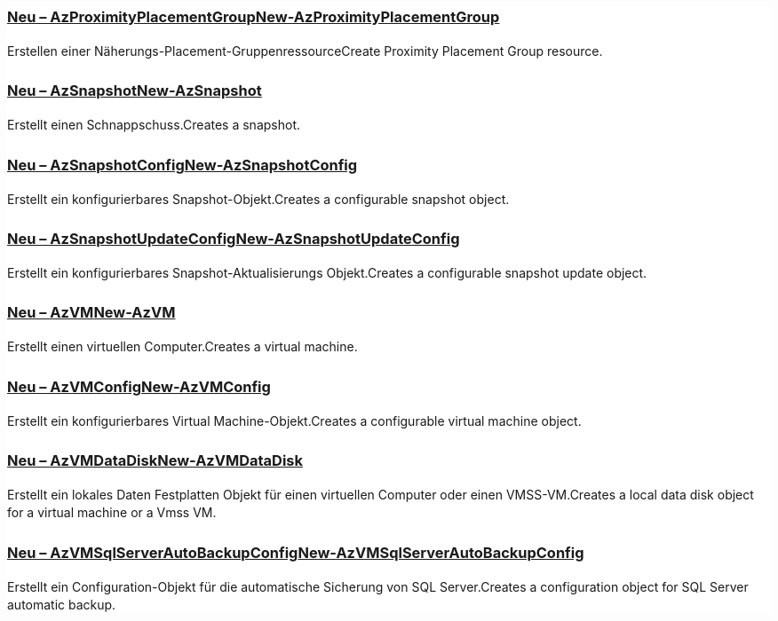 ### [<span data-ttu-id="8851c-273">Neu – AzProximityPlacementGroup</span><span class="sxs-lookup"><span data-stu-id="8851c-273">New-AzProximityPlacementGroup</span></span>](New-AzProximityPlacementGroup.md)
<span data-ttu-id="8851c-274">Erstellen einer Näherungs-Placement-Gruppenressource</span><span class="sxs-lookup"><span data-stu-id="8851c-274">Create Proximity Placement Group resource.</span></span>

### [<span data-ttu-id="8851c-275">Neu – AzSnapshot</span><span class="sxs-lookup"><span data-stu-id="8851c-275">New-AzSnapshot</span></span>](New-AzSnapshot.md)
<span data-ttu-id="8851c-276">Erstellt einen Schnappschuss.</span><span class="sxs-lookup"><span data-stu-id="8851c-276">Creates a snapshot.</span></span>

### [<span data-ttu-id="8851c-277">Neu – AzSnapshotConfig</span><span class="sxs-lookup"><span data-stu-id="8851c-277">New-AzSnapshotConfig</span></span>](New-AzSnapshotConfig.md)
<span data-ttu-id="8851c-278">Erstellt ein konfigurierbares Snapshot-Objekt.</span><span class="sxs-lookup"><span data-stu-id="8851c-278">Creates a configurable snapshot object.</span></span>

### [<span data-ttu-id="8851c-279">Neu – AzSnapshotUpdateConfig</span><span class="sxs-lookup"><span data-stu-id="8851c-279">New-AzSnapshotUpdateConfig</span></span>](New-AzSnapshotUpdateConfig.md)
<span data-ttu-id="8851c-280">Erstellt ein konfigurierbares Snapshot-Aktualisierungs Objekt.</span><span class="sxs-lookup"><span data-stu-id="8851c-280">Creates a configurable snapshot update object.</span></span>

### [<span data-ttu-id="8851c-281">Neu – AzVM</span><span class="sxs-lookup"><span data-stu-id="8851c-281">New-AzVM</span></span>](New-AzVM.md)
<span data-ttu-id="8851c-282">Erstellt einen virtuellen Computer.</span><span class="sxs-lookup"><span data-stu-id="8851c-282">Creates a virtual machine.</span></span>

### [<span data-ttu-id="8851c-283">Neu – AzVMConfig</span><span class="sxs-lookup"><span data-stu-id="8851c-283">New-AzVMConfig</span></span>](New-AzVMConfig.md)
<span data-ttu-id="8851c-284">Erstellt ein konfigurierbares Virtual Machine-Objekt.</span><span class="sxs-lookup"><span data-stu-id="8851c-284">Creates a configurable virtual machine object.</span></span>

### [<span data-ttu-id="8851c-285">Neu – AzVMDataDisk</span><span class="sxs-lookup"><span data-stu-id="8851c-285">New-AzVMDataDisk</span></span>](New-AzVMDataDisk.md)
<span data-ttu-id="8851c-286">Erstellt ein lokales Daten Festplatten Objekt für einen virtuellen Computer oder einen VMSS-VM.</span><span class="sxs-lookup"><span data-stu-id="8851c-286">Creates a local data disk object for a virtual machine or a Vmss VM.</span></span>

### [<span data-ttu-id="8851c-287">Neu – AzVMSqlServerAutoBackupConfig</span><span class="sxs-lookup"><span data-stu-id="8851c-287">New-AzVMSqlServerAutoBackupConfig</span></span>](New-AzVMSqlServerAutoBackupConfig.md)
<span data-ttu-id="8851c-288">Erstellt ein Configuration-Objekt für die automatische Sicherung von SQL Server.</span><span class="sxs-lookup"><span data-stu-id="8851c-288">Creates a configuration object for SQL Server automatic backup.</span></span>
